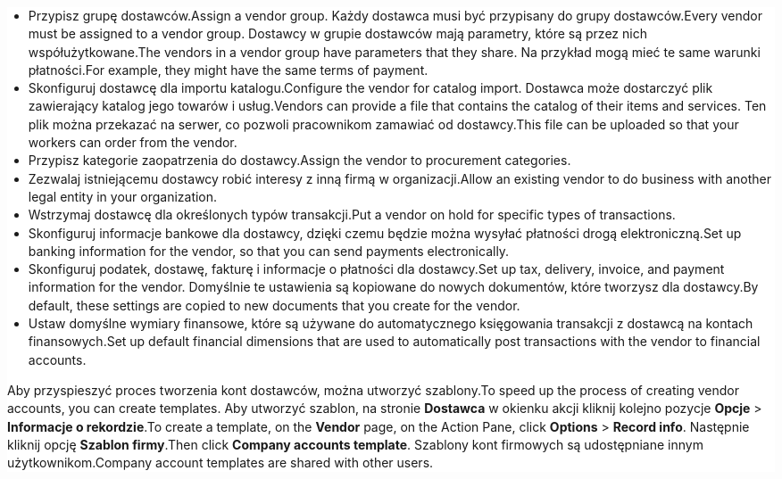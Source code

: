 -   <span data-ttu-id="ac0f9-108">Przypisz grupę dostawców.</span><span class="sxs-lookup"><span data-stu-id="ac0f9-108">Assign a vendor group.</span></span> <span data-ttu-id="ac0f9-109">Każdy dostawca musi być przypisany do grupy dostawców.</span><span class="sxs-lookup"><span data-stu-id="ac0f9-109">Every vendor must be assigned to a vendor group.</span></span> <span data-ttu-id="ac0f9-110">Dostawcy w grupie dostawców mają parametry, które są przez nich współużytkowane.</span><span class="sxs-lookup"><span data-stu-id="ac0f9-110">The vendors in a vendor group have parameters that they share.</span></span> <span data-ttu-id="ac0f9-111">Na przykład mogą mieć te same warunki płatności.</span><span class="sxs-lookup"><span data-stu-id="ac0f9-111">For example, they might have the same terms of payment.</span></span>
-   <span data-ttu-id="ac0f9-112">Skonfiguruj dostawcę dla importu katalogu.</span><span class="sxs-lookup"><span data-stu-id="ac0f9-112">Configure the vendor for catalog import.</span></span> <span data-ttu-id="ac0f9-113">Dostawca może dostarczyć plik zawierający katalog jego towarów i usług.</span><span class="sxs-lookup"><span data-stu-id="ac0f9-113">Vendors can provide a file that contains the catalog of their items and services.</span></span> <span data-ttu-id="ac0f9-114">Ten plik można przekazać na serwer, co pozwoli pracownikom zamawiać od dostawcy.</span><span class="sxs-lookup"><span data-stu-id="ac0f9-114">This file can be uploaded so that your workers can order from the vendor.</span></span>
-   <span data-ttu-id="ac0f9-115">Przypisz kategorie zaopatrzenia do dostawcy.</span><span class="sxs-lookup"><span data-stu-id="ac0f9-115">Assign the vendor to procurement categories.</span></span>
-   <span data-ttu-id="ac0f9-116">Zezwalaj istniejącemu dostawcy robić interesy z inną firmą w organizacji.</span><span class="sxs-lookup"><span data-stu-id="ac0f9-116">Allow an existing vendor to do business with another legal entity in your organization.</span></span>
-   <span data-ttu-id="ac0f9-117">Wstrzymaj dostawcę dla określonych typów transakcji.</span><span class="sxs-lookup"><span data-stu-id="ac0f9-117">Put a vendor on hold for specific types of transactions.</span></span>
-   <span data-ttu-id="ac0f9-118">Skonfiguruj informacje bankowe dla dostawcy, dzięki czemu będzie można wysyłać płatności drogą elektroniczną.</span><span class="sxs-lookup"><span data-stu-id="ac0f9-118">Set up banking information for the vendor, so that you can send payments electronically.</span></span>
-   <span data-ttu-id="ac0f9-119">Skonfiguruj podatek, dostawę, fakturę i informacje o płatności dla dostawcy.</span><span class="sxs-lookup"><span data-stu-id="ac0f9-119">Set up tax, delivery, invoice, and payment information for the vendor.</span></span> <span data-ttu-id="ac0f9-120">Domyślnie te ustawienia są kopiowane do nowych dokumentów, które tworzysz dla dostawcy.</span><span class="sxs-lookup"><span data-stu-id="ac0f9-120">By default, these settings are copied to new documents that you create for the vendor.</span></span>
-   <span data-ttu-id="ac0f9-121">Ustaw domyślne wymiary finansowe, które są używane do automatycznego księgowania transakcji z dostawcą na kontach finansowych.</span><span class="sxs-lookup"><span data-stu-id="ac0f9-121">Set up default financial dimensions that are used to automatically post transactions with the vendor to financial accounts.</span></span>

<span data-ttu-id="ac0f9-122">Aby przyspieszyć proces tworzenia kont dostawców, można utworzyć szablony.</span><span class="sxs-lookup"><span data-stu-id="ac0f9-122">To speed up the process of creating vendor accounts, you can create templates.</span></span> <span data-ttu-id="ac0f9-123">Aby utworzyć szablon, na stronie **Dostawca** w okienku akcji kliknij kolejno pozycje **Opcje** &gt; **Informacje o rekordzie**.</span><span class="sxs-lookup"><span data-stu-id="ac0f9-123">To create a template, on the **Vendor** page, on the Action Pane, click **Options** &gt; **Record info**.</span></span> <span data-ttu-id="ac0f9-124">Następnie kliknij opcję **Szablon firmy**.</span><span class="sxs-lookup"><span data-stu-id="ac0f9-124">Then click **Company accounts template**.</span></span> <span data-ttu-id="ac0f9-125">Szablony kont firmowych są udostępniane innym użytkownikom.</span><span class="sxs-lookup"><span data-stu-id="ac0f9-125">Company account templates are shared with other users.</span></span>  
